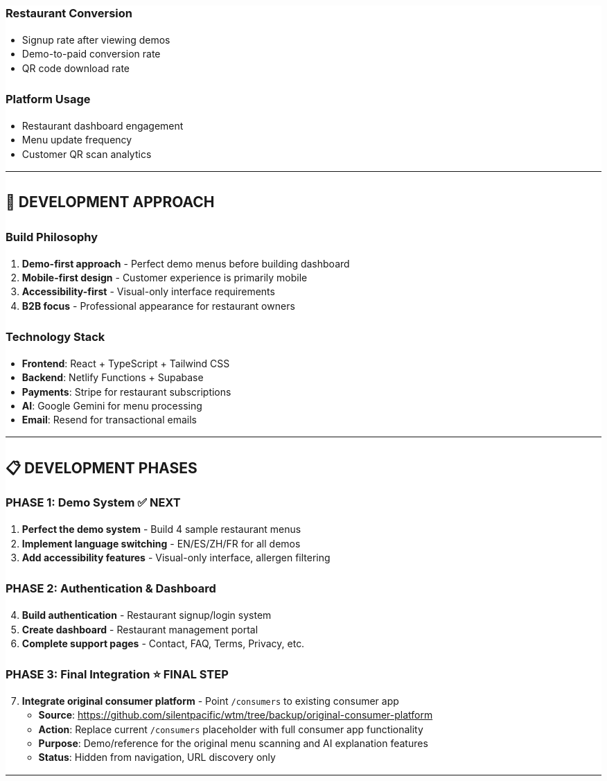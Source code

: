 ### **Restaurant Conversion**
- Signup rate after viewing demos
- Demo-to-paid conversion rate
- QR code download rate

### **Platform Usage**
- Restaurant dashboard engagement
- Menu update frequency
- Customer QR scan analytics

---

## 🔧 **DEVELOPMENT APPROACH**

### **Build Philosophy**
1. **Demo-first approach** - Perfect demo menus before building dashboard
2. **Mobile-first design** - Customer experience is primarily mobile
3. **Accessibility-first** - Visual-only interface requirements
4. **B2B focus** - Professional appearance for restaurant owners

### **Technology Stack**
- **Frontend**: React + TypeScript + Tailwind CSS
- **Backend**: Netlify Functions + Supabase
- **Payments**: Stripe for restaurant subscriptions
- **AI**: Google Gemini for menu processing
- **Email**: Resend for transactional emails

---

## 📋 **DEVELOPMENT PHASES**

### **PHASE 1: Demo System ✅ NEXT**
1. **Perfect the demo system** - Build 4 sample restaurant menus
2. **Implement language switching** - EN/ES/ZH/FR for all demos
3. **Add accessibility features** - Visual-only interface, allergen filtering

### **PHASE 2: Authentication & Dashboard**
4. **Build authentication** - Restaurant signup/login system
5. **Create dashboard** - Restaurant management portal
6. **Complete support pages** - Contact, FAQ, Terms, Privacy, etc.

### **PHASE 3: Final Integration ⭐ FINAL STEP**
7. **Integrate original consumer platform** - Point `/consumers` to existing consumer app
   - **Source**: https://github.com/silentpacific/wtm/tree/backup/original-consumer-platform
   - **Action**: Replace current `/consumers` placeholder with full consumer app functionality
   - **Purpose**: Demo/reference for the original menu scanning and AI explanation features
   - **Status**: Hidden from navigation, URL discovery only

---